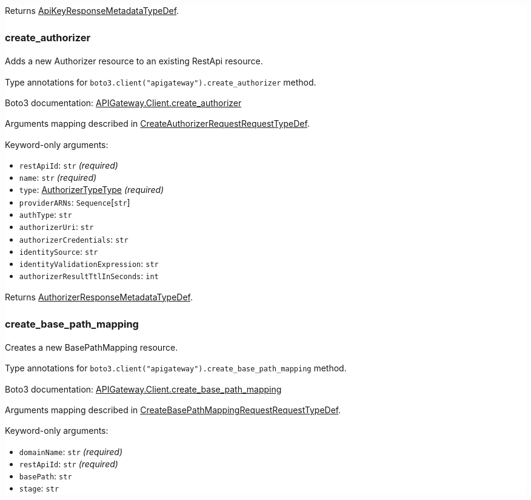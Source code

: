 Returns
[ApiKeyResponseMetadataTypeDef](./type_defs.md#apikeyresponsemetadatatypedef).

<a id="create\_authorizer"></a>

### create_authorizer

Adds a new Authorizer resource to an existing RestApi resource.

Type annotations for `boto3.client("apigateway").create_authorizer` method.

Boto3 documentation:
[APIGateway.Client.create_authorizer](https://boto3.amazonaws.com/v1/documentation/api/latest/reference/services/apigateway.html#APIGateway.Client.create_authorizer)

Arguments mapping described in
[CreateAuthorizerRequestRequestTypeDef](./type_defs.md#createauthorizerrequestrequesttypedef).

Keyword-only arguments:

- `restApiId`: `str` *(required)*
- `name`: `str` *(required)*
- `type`: [AuthorizerTypeType](./literals.md#authorizertypetype) *(required)*
- `providerARNs`: `Sequence`\[`str`\]
- `authType`: `str`
- `authorizerUri`: `str`
- `authorizerCredentials`: `str`
- `identitySource`: `str`
- `identityValidationExpression`: `str`
- `authorizerResultTtlInSeconds`: `int`

Returns
[AuthorizerResponseMetadataTypeDef](./type_defs.md#authorizerresponsemetadatatypedef).

<a id="create\_base\_path\_mapping"></a>

### create_base_path_mapping

Creates a new BasePathMapping resource.

Type annotations for `boto3.client("apigateway").create_base_path_mapping`
method.

Boto3 documentation:
[APIGateway.Client.create_base_path_mapping](https://boto3.amazonaws.com/v1/documentation/api/latest/reference/services/apigateway.html#APIGateway.Client.create_base_path_mapping)

Arguments mapping described in
[CreateBasePathMappingRequestRequestTypeDef](./type_defs.md#createbasepathmappingrequestrequesttypedef).

Keyword-only arguments:

- `domainName`: `str` *(required)*
- `restApiId`: `str` *(required)*
- `basePath`: `str`
- `stage`: `str`
